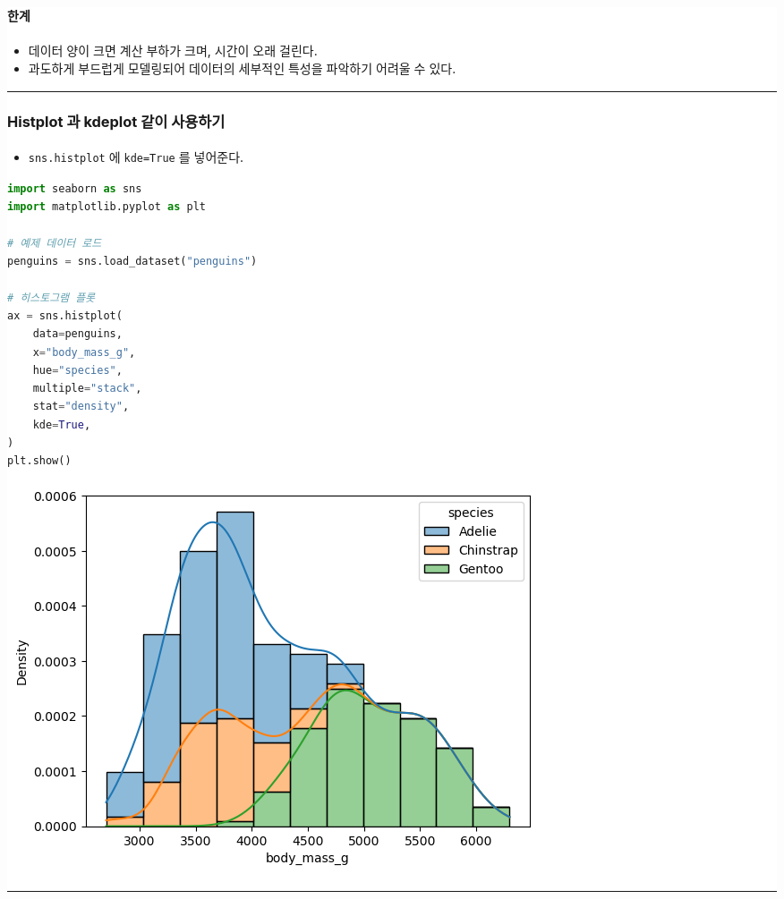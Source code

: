 #### 한계

- 데이터 양이 크면 계산 부하가 크며, 시간이 오래 걸린다.
- 과도하게 부드럽게 모델링되어 데이터의 세부적인 특성을 파악하기 어려울 수 있다.

---

### Histplot 과 kdeplot 같이 사용하기

- `sns.histplot` 에 `kde=True` 를 넣어준다.

```python
import seaborn as sns
import matplotlib.pyplot as plt

# 예제 데이터 로드
penguins = sns.load_dataset("penguins")

# 히스토그램 플롯
ax = sns.histplot(
    data=penguins,
    x="body_mass_g",
    hue="species",
    multiple="stack",
    stat="density",
    kde=True,
)
plt.show()
```

![alt text](https://github.com/online5880/TIL/blob/main/Images/2024_07_24/histWithkde.png?raw=true)

---